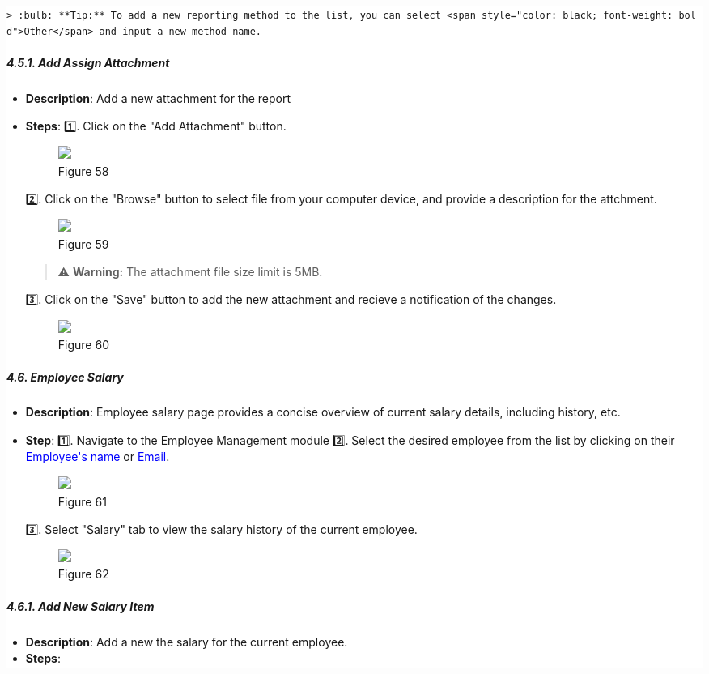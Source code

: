     > :bulb: **Tip:** To add a new reporting method to the list, you can select <span style="color: black; font-weight: bold">Other</span> and input a new method name.


##### 4.5.1. Add Assign Attachment
- **Description**: Add a new attachment for the report
- **Steps**:
    :one:. Click on the "Add Attachment" button.
        <figure class="image">
            <img src="./image-71.png" >
            <figcaption >Figure 58</figcaption>
        </figure>

    :two:. Click on the "Browse" button to select file from your computer device, and provide a description for the  attchment.
        <figure class="image">
            <img src="./image-72.png" >
            <figcaption >Figure 59</figcaption>
        </figure>

    > :warning: **Warning:** The attachment file size limit is 5MB. 

    :three:.  Click on the "Save" button to add the new attachment and recieve a notification of the changes.
        <figure class="image">
            <img src="./image-73.png" >
            <figcaption >Figure 60</figcaption>
        </figure>

       
##### 4.6. Employee Salary 

- **Description**: Employee salary page provides a concise overview of current salary details, including history, etc.
- **Step**:
    :one:. Navigate to the Employee Management module
    :two:. Select the desired employee from the list by clicking on their <span style="color:blue;">Employee's name</span> or <span style="color:blue;">Email</span>.   
    
    <figure class="image">
        <img src="./image-57.png" >
        <figcaption >Figure 61</figcaption>
    </figure>

    :three:. Select "Salary" tab to view the salary history of the  current employee.
      <figure class="image">
          <img src="./image-83.png" >
          <figcaption >Figure 62</figcaption>
      </figure> 

##### 4.6.1. Add New Salary Item
- **Description**:  Add a new the salary for the current employee.
- **Steps**:
    
